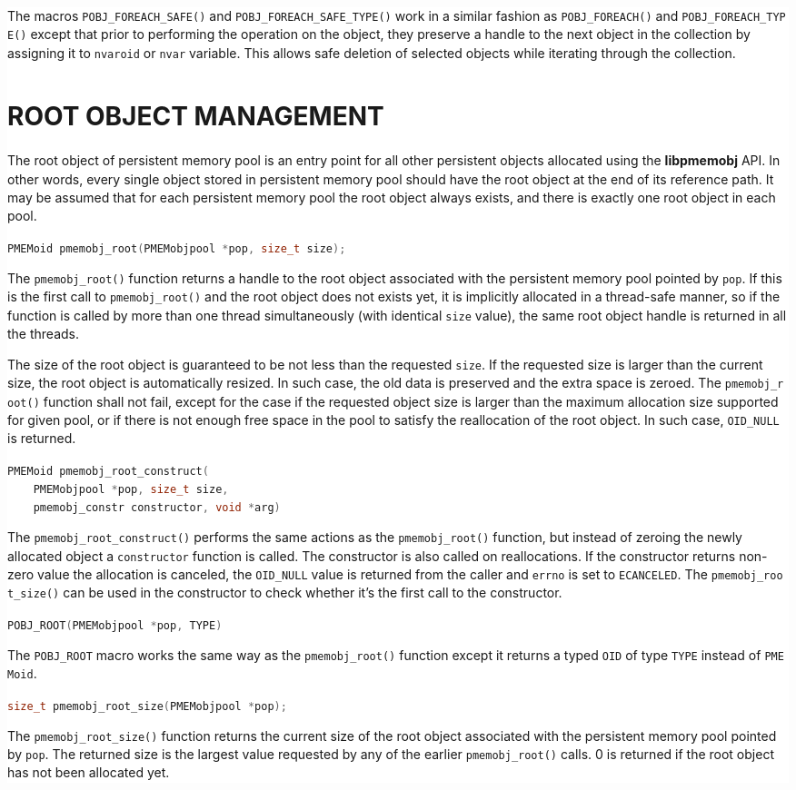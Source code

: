   The macros `POBJ_FOREACH_SAFE()` and `POBJ_FOREACH_SAFE_TYPE()` work in a similar fashion as `POBJ_FOREACH()` and `POBJ_FOREACH_TYPE()` except that prior to performing the operation on the object, they preserve a handle to the next object in the collection by assigning it to `nvaroid` or `nvar` variable. This allows safe deletion of selected objects while iterating through the collection.


# ROOT OBJECT MANAGEMENT #

The root object of persistent memory pool is an entry point for all other persistent objects allocated using the **libpmemobj** API. In other words, every single object stored in persistent memory pool should have the root object at the end of its reference path. It may be assumed that for each persistent memory pool the root object always exists, and there is exactly one root object in each pool.

```c
PMEMoid pmemobj_root(PMEMobjpool *pop, size_t size);
```

  The `pmemobj_root()` function returns a handle to the root object associated with the persistent memory pool pointed by `pop`. If this is the first call to `pmemobj_root()` and the root object does not exists yet, it is implicitly allocated in a thread-safe manner, so if the function is called by more than one thread simultaneously (with identical `size` value), the same root object handle is returned in all the threads.

  The size of the root object is guaranteed to be not less than the requested `size`. If the requested size is larger than the current size, the root object is automatically resized. In such case, the old data is preserved and the extra space is zeroed. The `pmemobj_root()` function shall not fail, except for the case if the requested object size is larger than the maximum allocation size supported for given pool, or if there is not enough free space in the pool to satisfy the reallocation of the root object. In such case, `OID_NULL` is returned.

```c
PMEMoid pmemobj_root_construct(
	PMEMobjpool *pop, size_t size,
	pmemobj_constr constructor, void *arg)
```

  The `pmemobj_root_construct()` performs the same actions as the `pmemobj_root()` function, but instead of zeroing the newly allocated object a `constructor` function is called. The constructor is also called on reallocations. If the constructor returns non-zero value the allocation is canceled, the `OID_NULL` value is returned from the caller and `errno` is set to `ECANCELED`. The `pmemobj_root_size()` can be used in the constructor to check whether it’s the first call to the constructor.

```c
POBJ_ROOT(PMEMobjpool *pop, TYPE)
```

  The `POBJ_ROOT` macro works the same way as the `pmemobj_root()` function except it returns a typed `OID` of type `TYPE` instead of `PMEMoid`.

```c
size_t pmemobj_root_size(PMEMobjpool *pop);
```

  The `pmemobj_root_size()` function returns the current size of the root object associated with the persistent memory pool pointed by `pop`. The returned size is the largest value requested by any of the earlier `pmemobj_root()` calls. 0 is returned if the root object has not been allocated yet.
